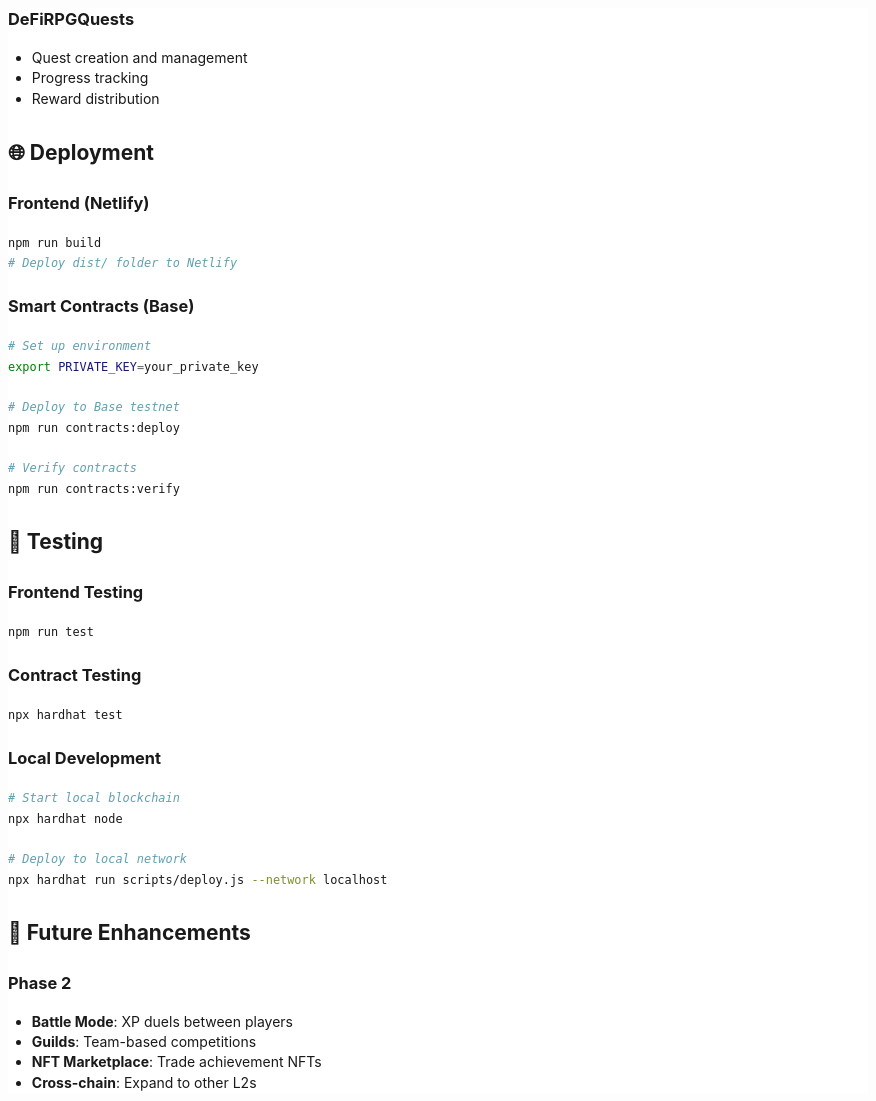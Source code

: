 ### DeFiRPGQuests
- Quest creation and management
- Progress tracking
- Reward distribution

## 🌐 Deployment

### Frontend (Netlify)
```bash
npm run build
# Deploy dist/ folder to Netlify
```

### Smart Contracts (Base)
```bash
# Set up environment
export PRIVATE_KEY=your_private_key

# Deploy to Base testnet
npm run contracts:deploy

# Verify contracts
npm run contracts:verify
```

## 🧪 Testing

### Frontend Testing
```bash
npm run test
```

### Contract Testing
```bash
npx hardhat test
```

### Local Development
```bash
# Start local blockchain
npx hardhat node

# Deploy to local network
npx hardhat run scripts/deploy.js --network localhost
```

## 🔮 Future Enhancements

### Phase 2
- **Battle Mode**: XP duels between players
- **Guilds**: Team-based competitions
- **NFT Marketplace**: Trade achievement NFTs
- **Cross-chain**: Expand to other L2s
